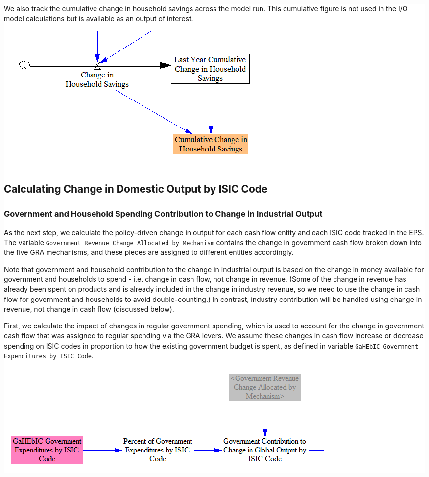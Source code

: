 We also track the cumulative change in household savings across the model run.  This cumulative figure is not used in the I/O model calculations but is available as an output of interest.

![cumulative change in household savings](io-model-CumCngHouseholdSavings.png)

## Calculating Change in Domestic Output by ISIC Code

### Government and Household Spending Contribution to Change in Industrial Output

As the next step, we calculate the policy-driven change in output for each cash flow entity and each ISIC code tracked in the EPS.  The variable `Government Revenue Change Allocated by Mechanism` contains the change in government cash flow broken down into the five GRA mechanisms, and these pieces are assigned to different entities accordingly.

Note that government and household contribution to the change in industrial output is based on the change in money available for government and households to spend - i.e. change in cash flow, not change in revenue.  (Some of the change in revenue has already been spent on products and is already included in the change in industry revenue, so we need to use the change in cash flow for government and households to avoid double-counting.)  In contrast, industry contribution will be handled using change in revenue, not change in cash flow (discussed below).

First, we calculate the impact of changes in regular government spending, which is used to account for the change in government cash flow that was assigned to regular spending via the GRA levers.  We assume these changes in cash flow increase or decrease spending on ISIC codes in proportion to how the existing government budget is spent, as defined in variable `GaHEbIC Government Expenditures by ISIC Code`.

![allocation of change in Government expenditures to ISIC codes](io-model-GovtOutputAllocated.png)
